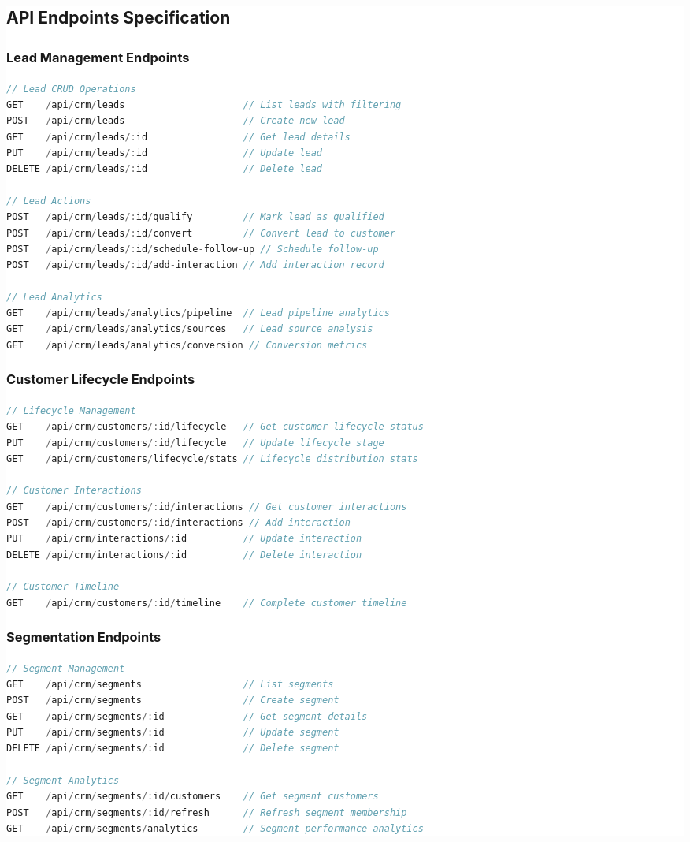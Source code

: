 
## API Endpoints Specification

### Lead Management Endpoints

```typescript
// Lead CRUD Operations
GET    /api/crm/leads                     // List leads with filtering
POST   /api/crm/leads                     // Create new lead
GET    /api/crm/leads/:id                 // Get lead details
PUT    /api/crm/leads/:id                 // Update lead
DELETE /api/crm/leads/:id                 // Delete lead

// Lead Actions
POST   /api/crm/leads/:id/qualify         // Mark lead as qualified
POST   /api/crm/leads/:id/convert         // Convert lead to customer
POST   /api/crm/leads/:id/schedule-follow-up // Schedule follow-up
POST   /api/crm/leads/:id/add-interaction // Add interaction record

// Lead Analytics
GET    /api/crm/leads/analytics/pipeline  // Lead pipeline analytics
GET    /api/crm/leads/analytics/sources   // Lead source analysis
GET    /api/crm/leads/analytics/conversion // Conversion metrics
```

### Customer Lifecycle Endpoints

```typescript
// Lifecycle Management
GET    /api/crm/customers/:id/lifecycle   // Get customer lifecycle status
PUT    /api/crm/customers/:id/lifecycle   // Update lifecycle stage
GET    /api/crm/customers/lifecycle/stats // Lifecycle distribution stats

// Customer Interactions
GET    /api/crm/customers/:id/interactions // Get customer interactions
POST   /api/crm/customers/:id/interactions // Add interaction
PUT    /api/crm/interactions/:id          // Update interaction
DELETE /api/crm/interactions/:id          // Delete interaction

// Customer Timeline
GET    /api/crm/customers/:id/timeline    // Complete customer timeline
```

### Segmentation Endpoints

```typescript
// Segment Management
GET    /api/crm/segments                  // List segments
POST   /api/crm/segments                  // Create segment
GET    /api/crm/segments/:id              // Get segment details
PUT    /api/crm/segments/:id              // Update segment
DELETE /api/crm/segments/:id              // Delete segment

// Segment Analytics
GET    /api/crm/segments/:id/customers    // Get segment customers
POST   /api/crm/segments/:id/refresh      // Refresh segment membership
GET    /api/crm/segments/analytics        // Segment performance analytics
```

